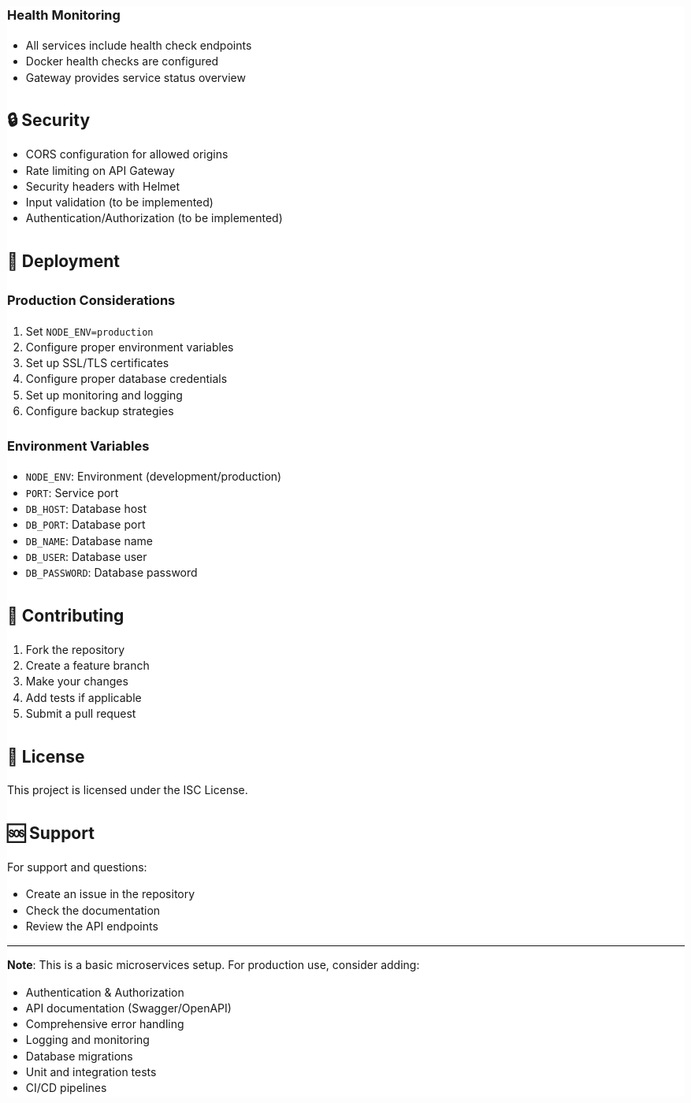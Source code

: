 ### Health Monitoring
- All services include health check endpoints
- Docker health checks are configured
- Gateway provides service status overview

## 🔒 Security

- CORS configuration for allowed origins
- Rate limiting on API Gateway
- Security headers with Helmet
- Input validation (to be implemented)
- Authentication/Authorization (to be implemented)

## 🚀 Deployment

### Production Considerations
1. Set `NODE_ENV=production`
2. Configure proper environment variables
3. Set up SSL/TLS certificates
4. Configure proper database credentials
5. Set up monitoring and logging
6. Configure backup strategies

### Environment Variables
- `NODE_ENV`: Environment (development/production)
- `PORT`: Service port
- `DB_HOST`: Database host
- `DB_PORT`: Database port
- `DB_NAME`: Database name
- `DB_USER`: Database user
- `DB_PASSWORD`: Database password

## 🤝 Contributing

1. Fork the repository
2. Create a feature branch
3. Make your changes
4. Add tests if applicable
5. Submit a pull request

## 📝 License

This project is licensed under the ISC License.

## 🆘 Support

For support and questions:
- Create an issue in the repository
- Check the documentation
- Review the API endpoints

---

**Note**: This is a basic microservices setup. For production use, consider adding:
- Authentication & Authorization
- API documentation (Swagger/OpenAPI)
- Comprehensive error handling
- Logging and monitoring
- Database migrations
- Unit and integration tests
- CI/CD pipelines
